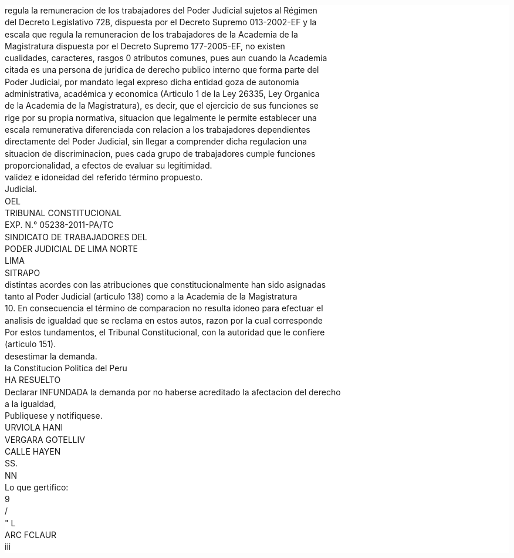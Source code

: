 regula la remuneracion de los trabajadores del Poder Judicial sujetos al Régimen  
del Decreto Legislativo 728, dispuesta por el Decreto Supremo 013-2002-EF y la  
escala que regula la remuneracion de los trabajadores de la Academia de la  
Magistratura dispuesta por el Decreto Supremo 177-2005-EF, no existen  
cualidades, caracteres, rasgos 0 atributos comunes, pues aun cuando la Academia  
citada es una persona de juridica de derecho publico interno que forma parte del  
Poder Judicial, por mandato legal expreso dicha entidad goza de autonomia  
administrativa, académica y economica (Articulo 1 de la Ley 26335, Ley Organica  
de la Academia de la Magistratura), es decir, que el ejercicio de sus funciones se  
rige por su propia normativa, situacion que legalmente le permite establecer una  
escala remunerativa diferenciada con relacion a los trabajadores dependientes  
directamente del Poder Judicial, sin Ilegar a comprender dicha regulacion una  
situacion de discriminacion, pues cada grupo de trabajadores cumple funciones  
proporcionalidad, a efectos de evaluar su legitimidad.  
validez e idoneidad del referido término propuesto.  
Judicial.  
OEL  
TRIBUNAL CONSTITUCIONAL  
EXP. N.° 05238-2011-PA/TC  
SINDICATO DE TRABAJADORES DEL  
PODER JUDICIAL DE LIMA NORTE  
LIMA  
SITRAPO  
distintas acordes con las atribuciones que constitucionalmente han sido asignadas  
tanto al Poder Judicial (articulo 138) como a la Academia de la Magistratura  
10. En consecuencia el término de comparacion no resulta idoneo para efectuar el  
analisis de igualdad que se reclama en estos autos, razon por la cual corresponde  
Por estos tundamentos, el Tribunal Constitucional, con la autoridad que le confiere  
(articulo 151).  
desestimar la demanda.  
la Constitucion Politica del Peru  
HA RESUELTO  
Declarar INFUNDADA la demanda por no haberse acreditado la afectacion del derecho  
a la igualdad,  
Publiquese y notifiquese.  
URVIOLA HANI  
VERGARA GOTELLIV  
CALLE HAYEN  
SS.  
NN  
Lo que gertifico:  
9  
/  
 " L  
ARC FCLAUR  
iii
